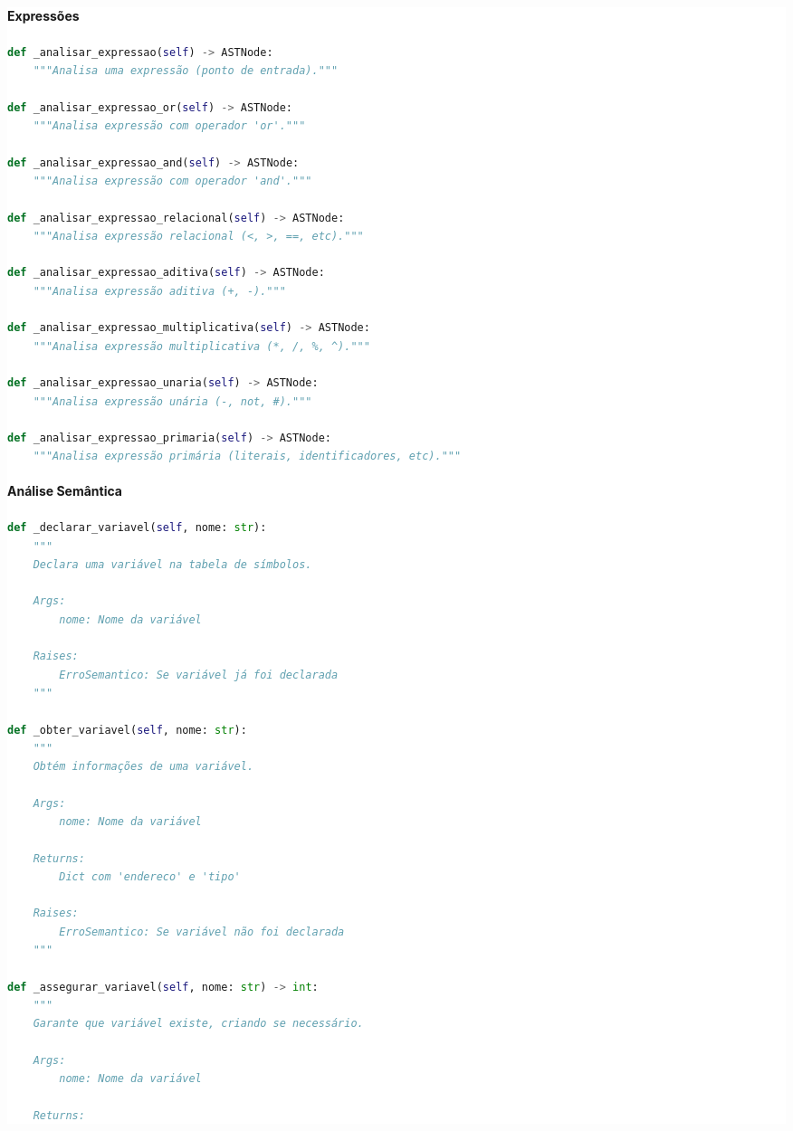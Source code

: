 
#### Expressões

```python
def _analisar_expressao(self) -> ASTNode:
    """Analisa uma expressão (ponto de entrada)."""

def _analisar_expressao_or(self) -> ASTNode:
    """Analisa expressão com operador 'or'."""

def _analisar_expressao_and(self) -> ASTNode:
    """Analisa expressão com operador 'and'."""

def _analisar_expressao_relacional(self) -> ASTNode:
    """Analisa expressão relacional (<, >, ==, etc)."""

def _analisar_expressao_aditiva(self) -> ASTNode:
    """Analisa expressão aditiva (+, -)."""

def _analisar_expressao_multiplicativa(self) -> ASTNode:
    """Analisa expressão multiplicativa (*, /, %, ^)."""

def _analisar_expressao_unaria(self) -> ASTNode:
    """Analisa expressão unária (-, not, #)."""

def _analisar_expressao_primaria(self) -> ASTNode:
    """Analisa expressão primária (literais, identificadores, etc)."""
```

#### Análise Semântica

```python
def _declarar_variavel(self, nome: str):
    """
    Declara uma variável na tabela de símbolos.
    
    Args:
        nome: Nome da variável
    
    Raises:
        ErroSemantico: Se variável já foi declarada
    """

def _obter_variavel(self, nome: str):
    """
    Obtém informações de uma variável.
    
    Args:
        nome: Nome da variável
    
    Returns:
        Dict com 'endereco' e 'tipo'
    
    Raises:
        ErroSemantico: Se variável não foi declarada
    """

def _assegurar_variavel(self, nome: str) -> int:
    """
    Garante que variável existe, criando se necessário.
    
    Args:
        nome: Nome da variável
    
    Returns:
```